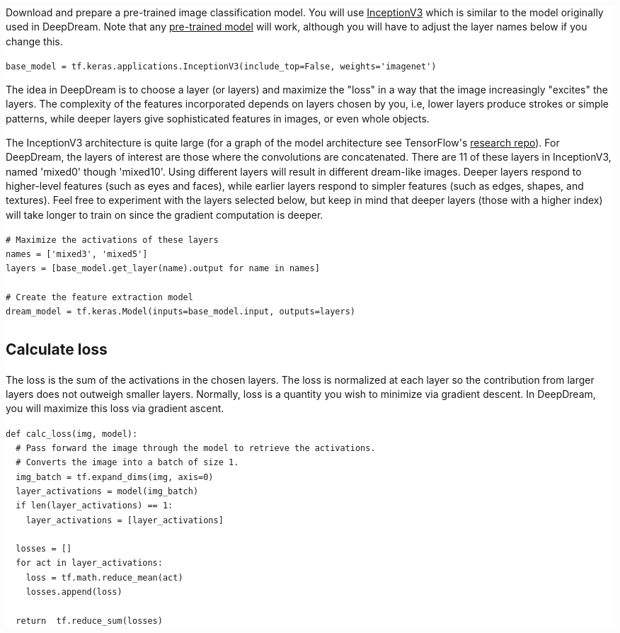 Download and prepare a pre-trained image classification model. You will use [InceptionV3](https://keras.io/applications/#inceptionv3) which is similar to the model originally used in DeepDream. Note that any [pre-trained model](https://keras.io/applications/#models-for-image-classification-with-weights-trained-on-imagenet) will work, although you will have to adjust the layer names below if you change this.

```
base_model = tf.keras.applications.InceptionV3(include_top=False, weights='imagenet')
```

The idea in DeepDream is to choose a layer (or layers) and maximize the "loss" in a way that the image increasingly "excites" the layers. The complexity of the features incorporated depends on layers chosen by you, i.e, lower layers produce strokes or simple patterns, while deeper layers give sophisticated features in images, or even whole objects.

The InceptionV3 architecture is quite large (for a graph of the model architecture see TensorFlow's [research repo](https://github.com/tensorflow/models/tree/master/research/inception)). For DeepDream, the layers of  interest are those where the convolutions are concatenated. There are 11 of these layers in InceptionV3, named 'mixed0' though 'mixed10'. Using different layers will result in different dream-like images. Deeper layers respond to higher-level features (such as eyes and faces), while earlier layers respond to simpler features (such as edges, shapes, and textures). Feel free to experiment with the layers selected below, but keep in mind that deeper layers (those with a higher index) will take longer to train on since the gradient computation is deeper.

```
# Maximize the activations of these layers
names = ['mixed3', 'mixed5']
layers = [base_model.get_layer(name).output for name in names]

# Create the feature extraction model
dream_model = tf.keras.Model(inputs=base_model.input, outputs=layers)
```

## Calculate loss

The loss is the sum of the activations in the chosen layers. The loss is normalized at each layer so the contribution from larger layers does not outweigh smaller layers. Normally, loss is a quantity you wish to minimize via gradient descent. In DeepDream, you will maximize this loss via gradient ascent.

```
def calc_loss(img, model):
  # Pass forward the image through the model to retrieve the activations.
  # Converts the image into a batch of size 1.
  img_batch = tf.expand_dims(img, axis=0)
  layer_activations = model(img_batch)
  if len(layer_activations) == 1:
    layer_activations = [layer_activations]

  losses = []
  for act in layer_activations:
    loss = tf.math.reduce_mean(act)
    losses.append(loss)

  return  tf.reduce_sum(losses)
```
